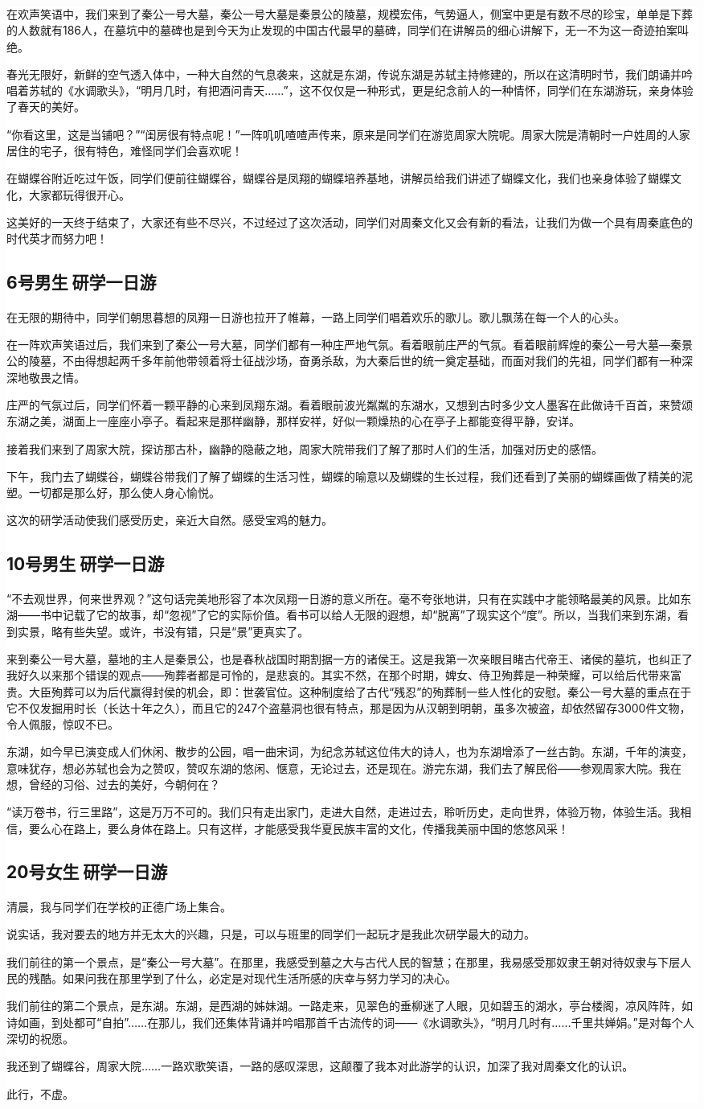 在欢声笑语中，我们来到了秦公一号大墓，秦公一号大墓是秦景公的陵墓，规模宏伟，气势逼人，侧室中更是有数不尽的珍宝，单单是下葬的人数就有186人，在墓坑中的墓碑也是到今天为止发现的中国古代最早的墓碑，同学们在讲解员的细心讲解下，无一不为这一奇迹拍案叫绝。

春光无限好，新鲜的空气透入体中，一种大自然的气息袭来，这就是东湖，传说东湖是苏轼主持修建的，所以在这清明时节，我们朗诵并吟唱着苏轼的《水调歌头》，“明月几时，有把酒问青天……”，这不仅仅是一种形式，更是纪念前人的一种情怀，同学们在东湖游玩，亲身体验了春天的美好。

“你看这里，这是当铺吧？”“闺房很有特点呢！”一阵叽叽喳喳声传来，原来是同学们在游览周家大院呢。周家大院是清朝时一户姓周的人家居住的宅子，很有特色，难怪同学们会喜欢呢！

在蝴蝶谷附近吃过午饭，同学们便前往蝴蝶谷，蝴蝶谷是凤翔的蝴蝶培养基地，讲解员给我们讲述了蝴蝶文化，我们也亲身体验了蝴蝶文化，大家都玩得很开心。

这美好的一天终于结束了，大家还有些不尽兴，不过经过了这次活动，同学们对周秦文化又会有新的看法，让我们为做一个具有周秦底色的时代英才而努力吧！

## 6号男生 研学一日游

在无限的期待中，同学们朝思暮想的凤翔一日游也拉开了帷幕，一路上同学们唱着欢乐的歌儿。歌儿飘荡在每一个人的心头。

在一阵欢声笑语过后，我们来到了秦公一号大墓，同学们都有一种庄严地气氛。看着眼前庄严的气氛。看着眼前辉煌的秦公一号大墓—秦景公的陵墓，不由得想起两千多年前他带领着将士征战沙场，奋勇杀敌，为大秦后世的统一奠定基础，而面对我们的先祖，同学们都有一种深深地敬畏之情。

庄严的气氛过后，同学们怀着一颗平静的心来到凤翔东湖。看着眼前波光粼粼的东湖水，又想到古时多少文人墨客在此做诗千百首，来赞颂东湖之美，湖面上一座座小亭子。看起来是那样幽静，那样安祥，好似一颗燥热的心在亭子上都能变得平静，安详。

接着我们来到了周家大院，探访那古朴，幽静的隐蔽之地，周家大院带我们了解了那时人们的生活，加强对历史的感悟。

下午，我门去了蝴蝶谷，蝴蝶谷带我们了解了蝴蝶的生活习性，蝴蝶的喻意以及蝴蝶的生长过程，我们还看到了美丽的蝴蝶画做了精美的泥塑。一切都是那么好，那么使人身心愉悦。

这次的研学活动使我们感受历史，亲近大自然。感受宝鸡的魅力。

## 10号男生 研学一日游

“不去观世界，何来世界观？”这句话完美地形容了本次凤翔一日游的意义所在。毫不夸张地讲，只有在实践中才能领略最美的风景。比如东湖——书中记载了它的故事，却“忽视”了它的实际价值。看书可以给人无限的遐想，却“脱离”了现实这个“度”。所以，当我们来到东湖，看到实景，略有些失望。或许，书没有错，只是“景”更真实了。

来到秦公一号大墓，墓地的主人是秦景公，也是春秋战国时期割据一方的诸侯王。这是我第一次亲眼目睹古代帝王、诸侯的墓坑，也纠正了我好久以来那个错误的观点——殉葬者都是可怜的，是悲哀的。其实不然，在那个时期，婢女、侍卫殉葬是一种荣耀，可以给后代带来富贵。大臣殉葬可以为后代赢得封侯的机会，即：世袭官位。这种制度给了古代“残忍”的殉葬制一些人性化的安慰。秦公一号大墓的重点在于它不仅发掘用时长（长达十年之久），而且它的247个盗墓洞也很有特点，那是因为从汉朝到明朝，虽多次被盗，却依然留存3000件文物，令人佩服，惊叹不已。

东湖，如今早已演变成人们休闲、散步的公园，唱一曲宋词，为纪念苏轼这位伟大的诗人，也为东湖增添了一丝古韵。东湖，千年的演变，意味犹存，想必苏轼也会为之赞叹，赞叹东湖的悠闲、惬意，无论过去，还是现在。游完东湖，我们去了解民俗——参观周家大院。我在想，曾经的习俗、过去的美好，今朝何在？

“读万卷书，行三里路”，这是万万不可的。我们只有走出家门，走进大自然，走进过去，聆听历史，走向世界，体验万物，体验生活。我相信，要么心在路上，要么身体在路上。只有这样，才能感受我华夏民族丰富的文化，传播我美丽中国的悠悠风采！

## 20号女生 研学一日游

清晨，我与同学们在学校的正德广场上集合。

说实话，我对要去的地方并无太大的兴趣，只是，可以与班里的同学们一起玩才是我此次研学最大的动力。

我们前往的第一个景点，是“秦公一号大墓”。在那里，我感受到墓之大与古代人民的智慧；在那里，我易感受那奴隶王朝对待奴隶与下层人民的残酷。如果问我在那里学到了什么，必定是对现代生活所感的庆幸与努力学习的决心。

我们前往的第二个景点，是东湖。东湖，是西湖的姊妹湖。一路走来，见翠色的垂柳迷了人眼，见如碧玉的湖水，亭台楼阁，凉风阵阵，如诗如画，到处都可“自拍”……在那儿，我们还集体背诵并吟唱那首千古流传的词——《水调歌头》，“明月几时有……千里共婵娟。”是对每个人深切的祝愿。

我还到了蝴蝶谷，周家大院……一路欢歌笑语，一路的感叹深思，这颠覆了我本对此游学的认识，加深了我对周秦文化的认识。

此行，不虚。
